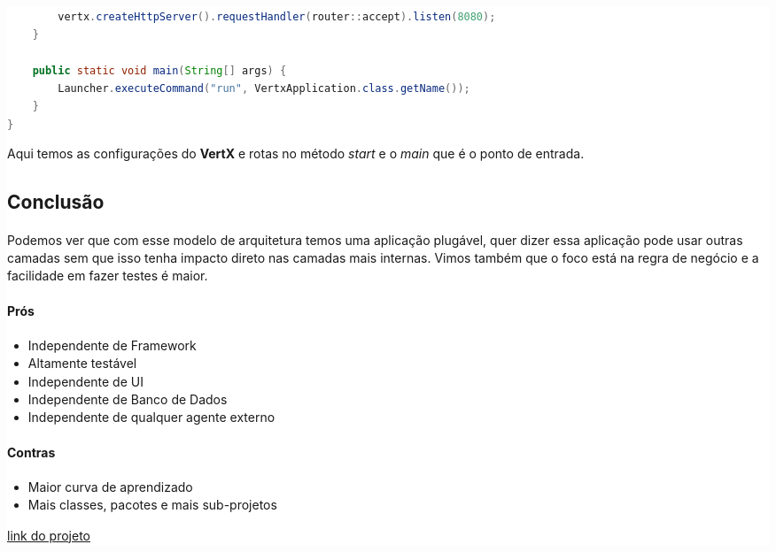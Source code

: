 ```java
        vertx.createHttpServer().requestHandler(router::accept).listen(8080);
    }

    public static void main(String[] args) {
        Launcher.executeCommand("run", VertxApplication.class.getName());
    }
}
```

Aqui temos as configurações do **VertX** e rotas no método _start_ e o _main_ que é o ponto de entrada.

## Conclusão

Podemos ver que com esse modelo de arquitetura temos uma aplicação plugável, quer dizer essa aplicação pode usar outras camadas sem que isso tenha impacto direto nas camadas mais internas. Vimos também que o foco está na regra de negócio e a facilidade em fazer testes é maior.

#### Prós

- Independente de Framework
- Altamente testável
- Independente de UI
- Independente de Banco de Dados
- Independente de qualquer agente externo

#### Contras

- Maior curva de aprendizado
- Mais classes, pacotes e mais sub-projetos

[link do projeto](https://github.com/guilhermegarcia86/clean-architecture-example)
